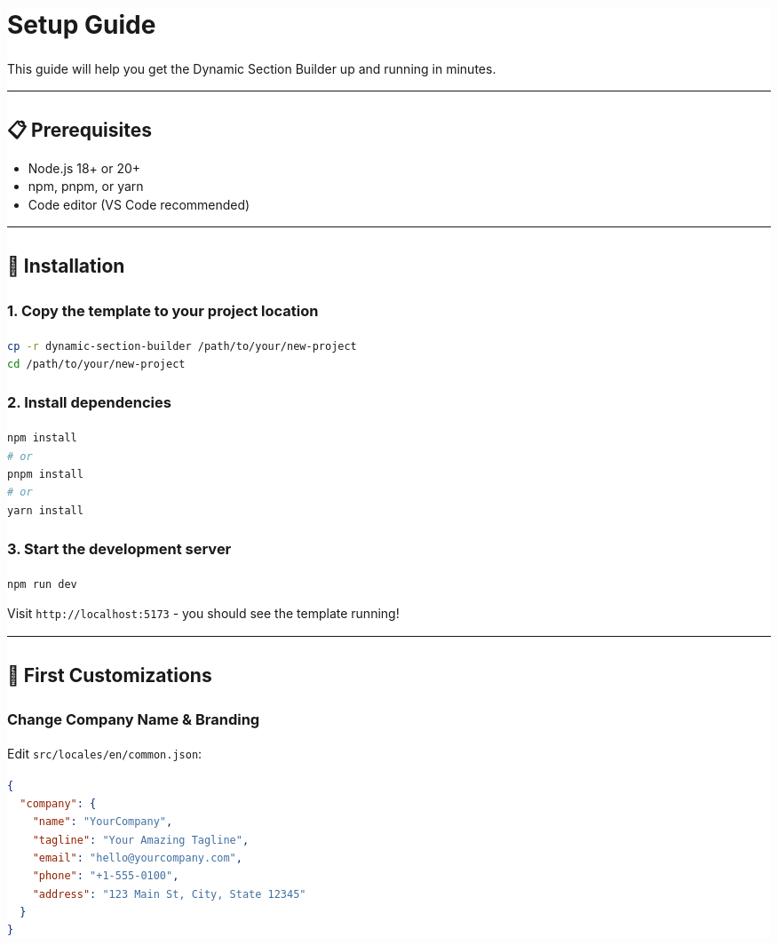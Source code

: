 # Setup Guide

This guide will help you get the Dynamic Section Builder up and running in minutes.

---

## 📋 Prerequisites

- Node.js 18+ or 20+
- npm, pnpm, or yarn
- Code editor (VS Code recommended)

---

## 🚀 Installation

### 1. Copy the template to your project location
```bash
cp -r dynamic-section-builder /path/to/your/new-project
cd /path/to/your/new-project
```

### 2. Install dependencies
```bash
npm install
# or
pnpm install
# or
yarn install
```

### 3. Start the development server
```bash
npm run dev
```

Visit `http://localhost:5173` - you should see the template running!

---

## 🎨 First Customizations

### Change Company Name & Branding

Edit `src/locales/en/common.json`:
```json
{
  "company": {
    "name": "YourCompany",
    "tagline": "Your Amazing Tagline",
    "email": "hello@yourcompany.com",
    "phone": "+1-555-0100",
    "address": "123 Main St, City, State 12345"
  }
}
```
